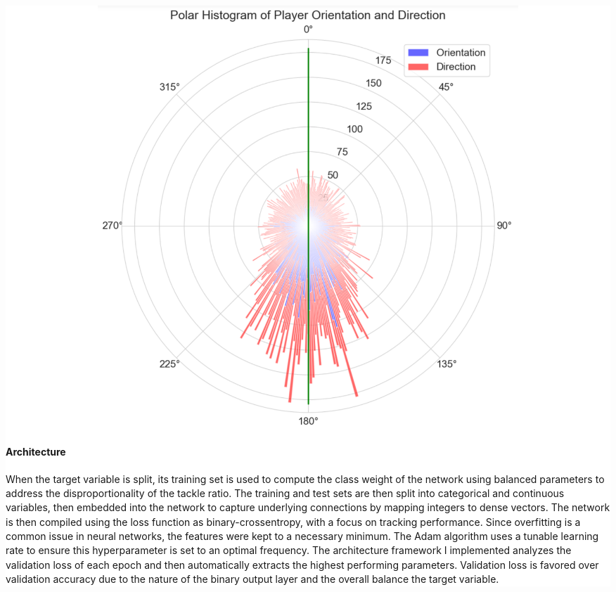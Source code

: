 <div align="center">
<img src="https://github.com/TaberNater96/Data-Science/blob/main/NFL%20Big%20Data%20Bowl%202024/images/Polar%20Histogram.png" width="600" height="600">
</div>

#### Architecture
When the target variable is split, its training set is used to compute the class weight of the network using balanced parameters to address the disproportionality of the tackle ratio. The training and test sets are then split into categorical and continuous variables, then embedded into the network to capture underlying connections by mapping integers to dense vectors. The network is then compiled using the loss function as binary-crossentropy, with a focus on tracking performance. Since overfitting is a common issue in neural networks, the features were kept to a necessary minimum. The Adam algorithm uses a tunable learning rate to ensure this hyperparameter is set to an optimal frequency. The architecture framework I implemented analyzes the validation loss of each epoch and then automatically extracts the highest performing parameters. Validation loss is favored over validation accuracy due to the nature of the binary output layer and the overall balance the target variable.
